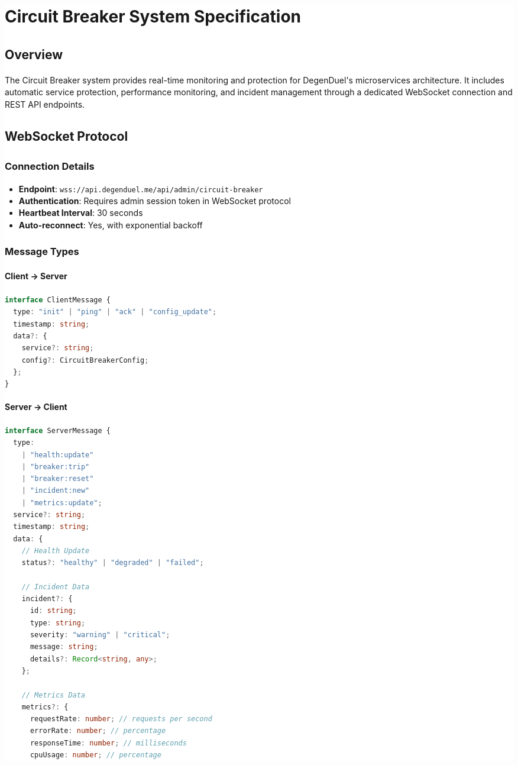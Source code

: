 # Circuit Breaker System Specification

## Overview

The Circuit Breaker system provides real-time monitoring and protection for DegenDuel's microservices architecture. It includes automatic service protection, performance monitoring, and incident management through a dedicated WebSocket connection and REST API endpoints.

## WebSocket Protocol

### Connection Details

- **Endpoint**: `wss://api.degenduel.me/api/admin/circuit-breaker`
- **Authentication**: Requires admin session token in WebSocket protocol
- **Heartbeat Interval**: 30 seconds
- **Auto-reconnect**: Yes, with exponential backoff

### Message Types

#### Client → Server

```typescript
interface ClientMessage {
  type: "init" | "ping" | "ack" | "config_update";
  timestamp: string;
  data?: {
    service?: string;
    config?: CircuitBreakerConfig;
  };
}
```

#### Server → Client

```typescript
interface ServerMessage {
  type:
    | "health:update"
    | "breaker:trip"
    | "breaker:reset"
    | "incident:new"
    | "metrics:update";
  service?: string;
  timestamp: string;
  data: {
    // Health Update
    status?: "healthy" | "degraded" | "failed";

    // Incident Data
    incident?: {
      id: string;
      type: string;
      severity: "warning" | "critical";
      message: string;
      details?: Record<string, any>;
    };

    // Metrics Data
    metrics?: {
      requestRate: number; // requests per second
      errorRate: number; // percentage
      responseTime: number; // milliseconds
      cpuUsage: number; // percentage
```
